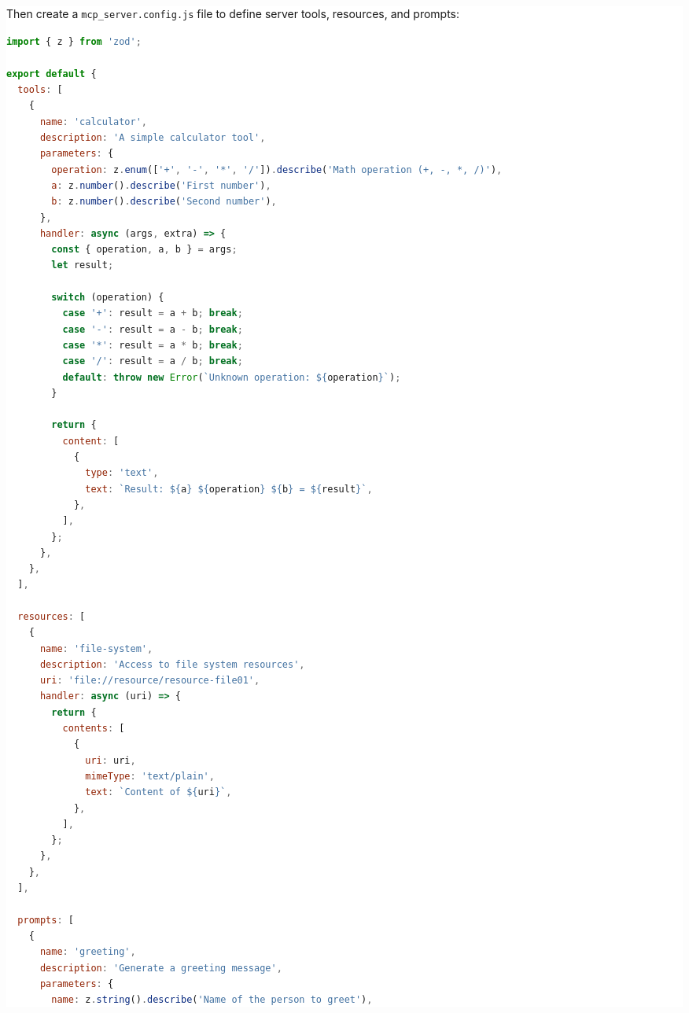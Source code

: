 Then create a `mcp_server.config.js` file to define server tools, resources, and prompts:

```javascript
import { z } from 'zod';

export default {
  tools: [
    {
      name: 'calculator',
      description: 'A simple calculator tool',
      parameters: {
        operation: z.enum(['+', '-', '*', '/']).describe('Math operation (+, -, *, /)'),
        a: z.number().describe('First number'),
        b: z.number().describe('Second number'),
      },
      handler: async (args, extra) => {
        const { operation, a, b } = args;
        let result;

        switch (operation) {
          case '+': result = a + b; break;
          case '-': result = a - b; break;
          case '*': result = a * b; break;
          case '/': result = a / b; break;
          default: throw new Error(`Unknown operation: ${operation}`);
        }

        return {
          content: [
            {
              type: 'text',
              text: `Result: ${a} ${operation} ${b} = ${result}`,
            },
          ],
        };
      },
    },
  ],

  resources: [
    {
      name: 'file-system',
      description: 'Access to file system resources',
      uri: 'file://resource/resource-file01',
      handler: async (uri) => {
        return {
          contents: [
            {
              uri: uri,
              mimeType: 'text/plain',
              text: `Content of ${uri}`,
            },
          ],
        };
      },
    },
  ],

  prompts: [
    {
      name: 'greeting',
      description: 'Generate a greeting message',
      parameters: {
        name: z.string().describe('Name of the person to greet'),
```